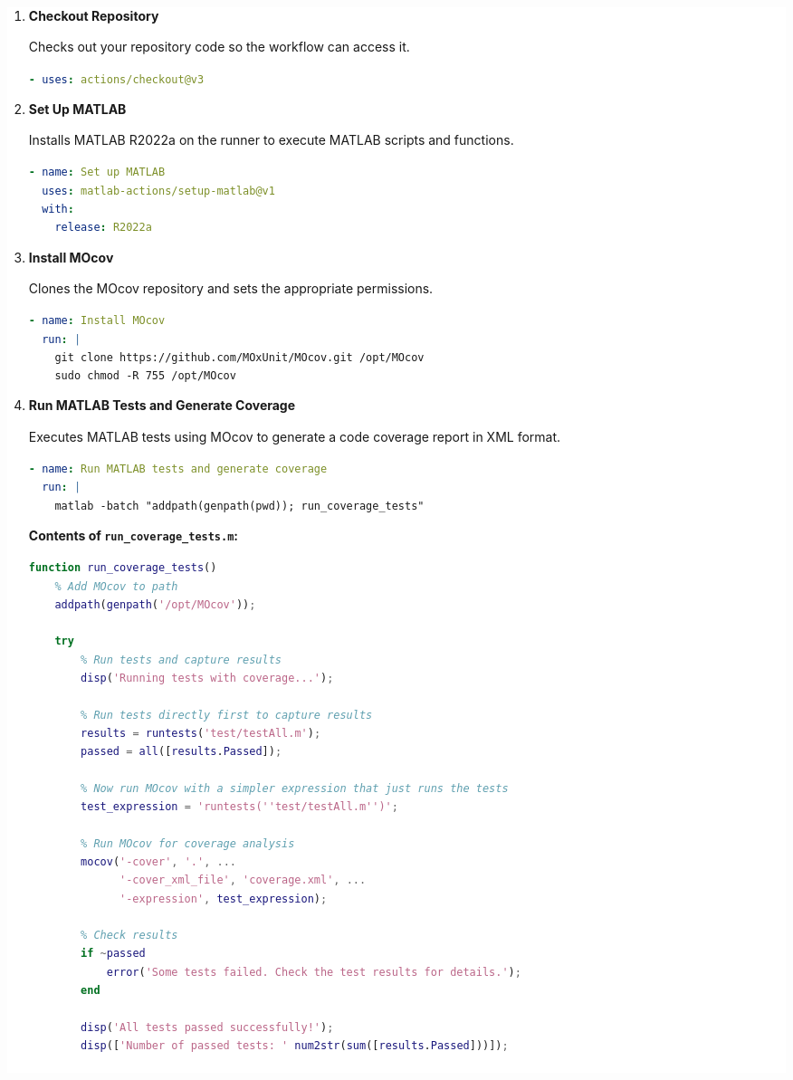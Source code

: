1. **Checkout Repository**

   Checks out your repository code so the workflow can access it.

   ```yaml
   - uses: actions/checkout@v3
   ```

2. **Set Up MATLAB**

   Installs MATLAB R2022a on the runner to execute MATLAB scripts and functions.

   ```yaml
   - name: Set up MATLAB
     uses: matlab-actions/setup-matlab@v1
     with:
       release: R2022a
   ```

3. **Install MOcov**

   Clones the MOcov repository and sets the appropriate permissions.

   ```yaml
   - name: Install MOcov
     run: |
       git clone https://github.com/MOxUnit/MOcov.git /opt/MOcov
       sudo chmod -R 755 /opt/MOcov
   ```

4. **Run MATLAB Tests and Generate Coverage**

   Executes MATLAB tests using MOcov to generate a code coverage report in XML format.

   ```yaml
   - name: Run MATLAB tests and generate coverage
     run: |
       matlab -batch "addpath(genpath(pwd)); run_coverage_tests"
   ```

   **Contents of `run_coverage_tests.m`:**

   ```matlab
   function run_coverage_tests()
       % Add MOcov to path
       addpath(genpath('/opt/MOcov'));
       
       try
           % Run tests and capture results
           disp('Running tests with coverage...');
           
           % Run tests directly first to capture results
           results = runtests('test/testAll.m');
           passed = all([results.Passed]);
           
           % Now run MOcov with a simpler expression that just runs the tests
           test_expression = 'runtests(''test/testAll.m'')';
           
           % Run MOcov for coverage analysis
           mocov('-cover', '.', ...
                 '-cover_xml_file', 'coverage.xml', ...
                 '-expression', test_expression);
           
           % Check results
           if ~passed
               error('Some tests failed. Check the test results for details.');
           end
           
           disp('All tests passed successfully!');
           disp(['Number of passed tests: ' num2str(sum([results.Passed]))]);
           
   ```